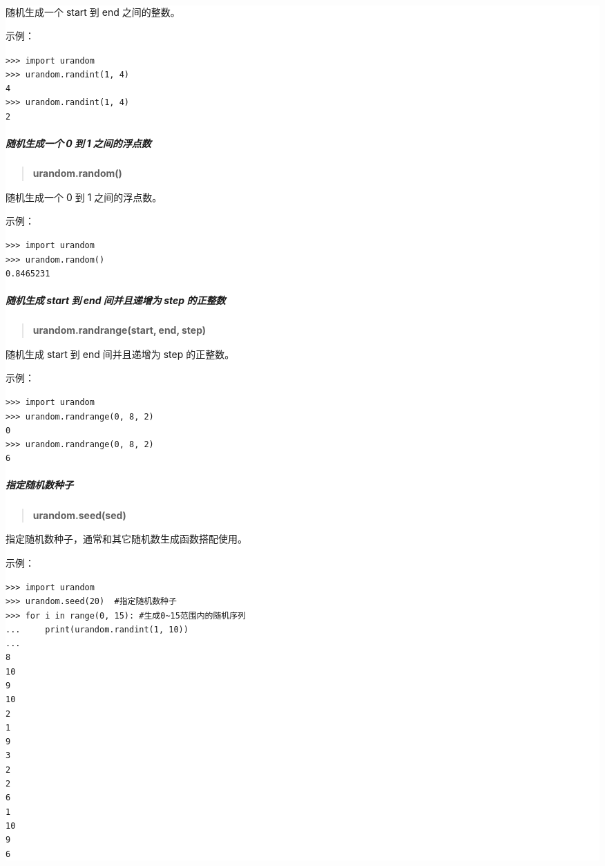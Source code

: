 随机生成一个 start 到 end 之间的整数。

示例：

```
>>> import urandom
>>> urandom.randint(1, 4)
4
>>> urandom.randint(1, 4)
2
```

##### 随机生成一个 0 到 1 之间的浮点数

> **urandom.random()**

随机生成一个 0 到 1 之间的浮点数。

示例：

```
>>> import urandom
>>> urandom.random()
0.8465231
```

##### 随机生成 start 到 end 间并且递增为 step 的正整数

> **urandom.randrange(start, end, step)**

随机生成 start 到 end 间并且递增为 step 的正整数。

示例：

```
>>> import urandom
>>> urandom.randrange(0, 8, 2)
0
>>> urandom.randrange(0, 8, 2)
6
```

##### 指定随机数种子

> **urandom.seed(sed)**

指定随机数种子，通常和其它随机数生成函数搭配使用。

示例：

```
>>> import urandom
>>> urandom.seed(20)  #指定随机数种子
>>> for i in range(0, 15): #生成0~15范围内的随机序列
...     print(urandom.randint(1, 10))
...     
8
10
9
10
2
1
9
3
2
2
6
1
10
9
6
```